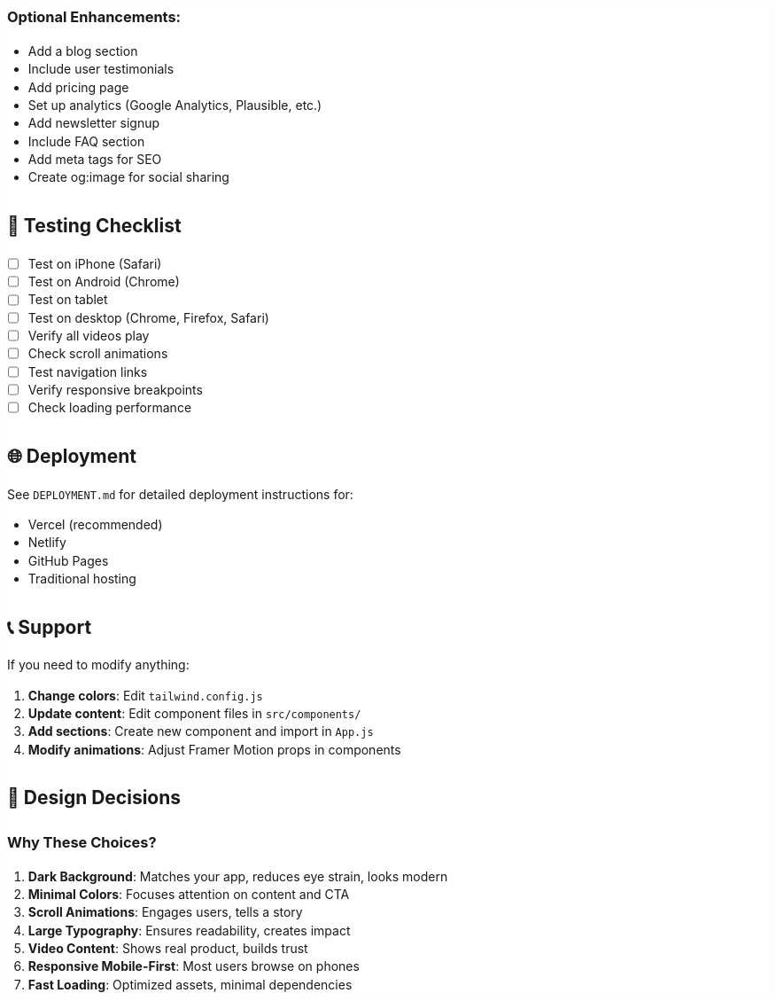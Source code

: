 ### Optional Enhancements:
- Add a blog section
- Include user testimonials
- Add pricing page
- Set up analytics (Google Analytics, Plausible, etc.)
- Add newsletter signup
- Include FAQ section
- Add meta tags for SEO
- Create og:image for social sharing

## 📱 Testing Checklist

- [ ] Test on iPhone (Safari)
- [ ] Test on Android (Chrome)
- [ ] Test on tablet
- [ ] Test on desktop (Chrome, Firefox, Safari)
- [ ] Verify all videos play
- [ ] Check scroll animations
- [ ] Test navigation links
- [ ] Verify responsive breakpoints
- [ ] Check loading performance

## 🌐 Deployment

See `DEPLOYMENT.md` for detailed deployment instructions for:
- Vercel (recommended)
- Netlify
- GitHub Pages
- Traditional hosting

## 📞 Support

If you need to modify anything:

1. **Change colors**: Edit `tailwind.config.js`
2. **Update content**: Edit component files in `src/components/`
3. **Add sections**: Create new component and import in `App.js`
4. **Modify animations**: Adjust Framer Motion props in components

## 🎨 Design Decisions

### Why These Choices?

1. **Dark Background**: Matches your app, reduces eye strain, looks modern
2. **Minimal Colors**: Focuses attention on content and CTA
3. **Scroll Animations**: Engages users, tells a story
4. **Large Typography**: Ensures readability, creates impact
5. **Video Content**: Shows real product, builds trust
6. **Responsive Mobile-First**: Most users browse on phones
7. **Fast Loading**: Optimized assets, minimal dependencies
